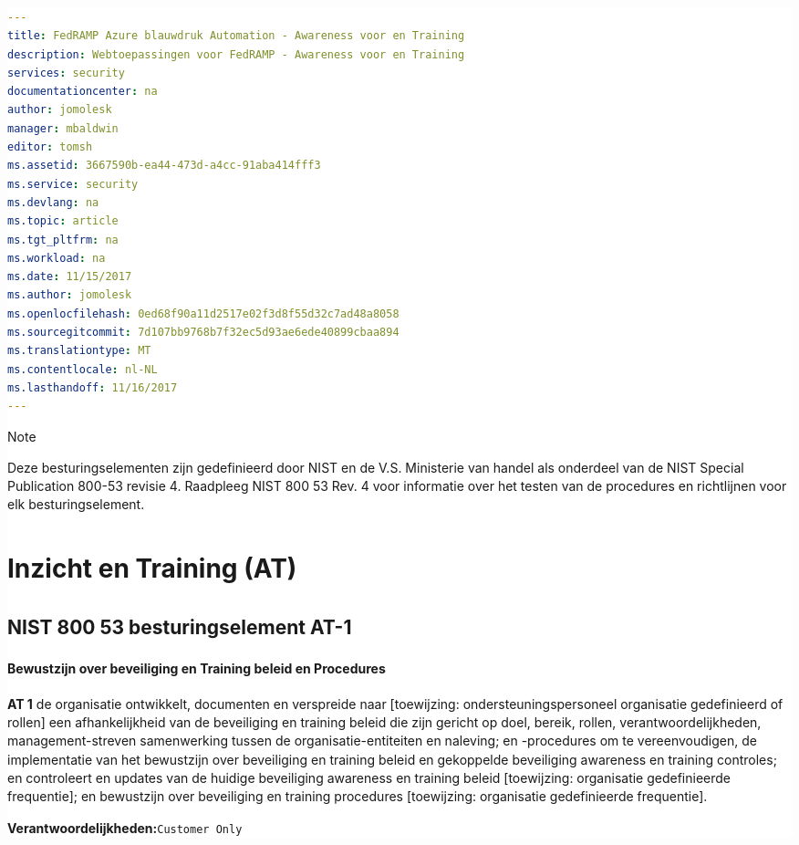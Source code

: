 ```yaml
---
title: FedRAMP Azure blauwdruk Automation - Awareness voor en Training
description: Webtoepassingen voor FedRAMP - Awareness voor en Training
services: security
documentationcenter: na
author: jomolesk
manager: mbaldwin
editor: tomsh
ms.assetid: 3667590b-ea44-473d-a4cc-91aba414fff3
ms.service: security
ms.devlang: na
ms.topic: article
ms.tgt_pltfrm: na
ms.workload: na
ms.date: 11/15/2017
ms.author: jomolesk
ms.openlocfilehash: 0ed68f90a11d2517e02f3d8f55d32c7ad48a8058
ms.sourcegitcommit: 7d107bb9768b7f32ec5d93ae6ede40899cbaa894
ms.translationtype: MT
ms.contentlocale: nl-NL
ms.lasthandoff: 11/16/2017
---
```

> [!NOTE]
> Deze besturingselementen zijn gedefinieerd door NIST en de V.S. Ministerie van handel als onderdeel van de NIST Special Publication 800-53 revisie 4. Raadpleeg NIST 800 53 Rev. 4 voor informatie over het testen van de procedures en richtlijnen voor elk besturingselement.
    
    

# <a name="awareness-and-training-at"></a>Inzicht en Training (AT)

## <a name="nist-800-53-control-at-1"></a>NIST 800 53 besturingselement AT-1

#### <a name="security-awareness-and-training-policy-and-procedures"></a>Bewustzijn over beveiliging en Training beleid en Procedures

**AT 1** de organisatie ontwikkelt, documenten en verspreide naar [toewijzing: ondersteuningspersoneel organisatie gedefinieerd of rollen] een afhankelijkheid van de beveiliging en training beleid die zijn gericht op doel, bereik, rollen, verantwoordelijkheden, management-streven samenwerking tussen de organisatie-entiteiten en naleving; en -procedures om te vereenvoudigen, de implementatie van het bewustzijn over beveiliging en training beleid en gekoppelde beveiliging awareness en training controles; en controleert en updates van de huidige beveiliging awareness en training beleid [toewijzing: organisatie gedefinieerde frequentie]; en bewustzijn over beveiliging en training procedures [toewijzing: organisatie gedefinieerde frequentie].

**Verantwoordelijkheden:**`Customer Only`
